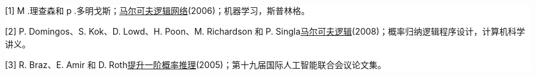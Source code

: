 [1] M .理查森和 p .多明戈斯；[马尔可夫逻辑网络](https://homes.cs.washington.edu/~pedrod/papers/mlj05.pdf)(2006)；机器学习，斯普林格。

[2] P. Domingos、S. Kok、D. Lowd、H. Poon、M. Richardson 和 P. Singla[马尔可夫逻辑](https://homes.cs.washington.edu/~pedrod/papers/pilp.pdf)(2008)；概率归纳逻辑程序设计，计算机科学讲义。

[3] R. Braz、E. Amir 和 D. Roth[提升一阶概率推理](http://www.ai.sri.com/~braz/papers/srl-chapter.pdf)(2005)；第十九届国际人工智能联合会议论文集。